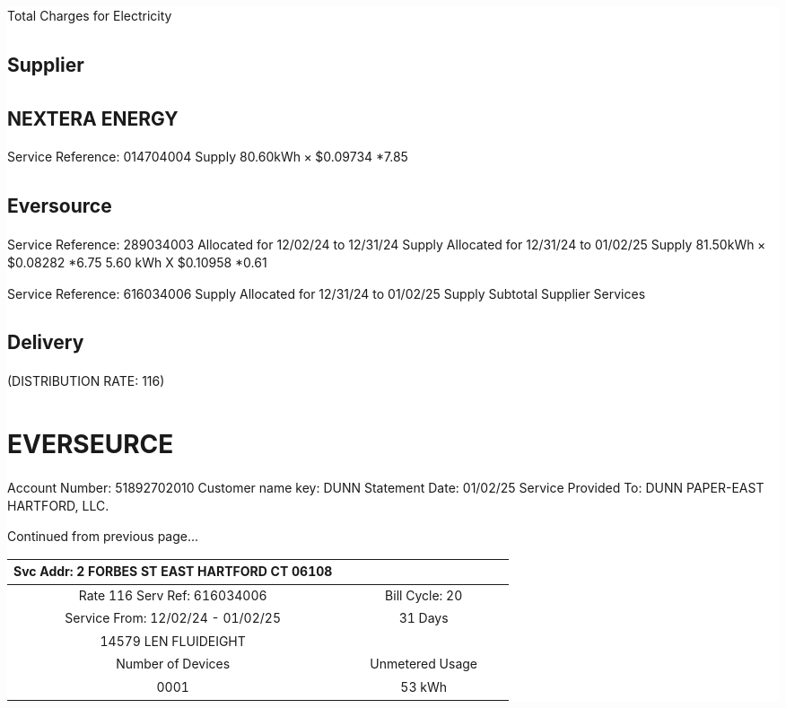 Total Charges for Electricity

## Supplier

## NEXTERA ENERGY

Service Reference: 014704004
Supply
$80.60 \mathrm{kWh} \times \$ 0.09734$
$* 7.85$

## Eversource

Service Reference: 289034003
Allocated for 12/02/24 to 12/31/24
Supply
Allocated for 12/31/24 to 01/02/25
Supply
$81.50 \mathrm{kWh} \times \$ 0.08282$
$* 6.75$
5.60 kWh X \$0.10958
$* 0.61$

Service Reference: 616034006
Supply
Allocated for 12/31/24 to 01/02/25
Supply
Subtotal Supplier Services

## Delivery

(DISTRIBUTION RATE: 116)

# EVERSEURCE 

Account Number: 51892702010
Customer name key: DUNN
Statement Date: 01/02/25
Service Provided To:
DUNN PAPER-EAST HARTFORD, LLC.

Continued from previous page...

| Svc Addr: 2 FORBES ST EAST HARTFORD CT 06108 |  |  |  |  |  |
| :--: | :--: | :--: | :--: | :--: | :--: |
| Rate 116 Serv Ref: 616034006 |  |  | Bill Cycle: 20 |  |  |
| Service From: 12/02/24 - 01/02/25 |  |  | 31 Days |  |  |
| 14579 LEN FLUIDEIGHT |  |  |  |  |  |
| Number of Devices |  |  | Unmetered Usage |  |  |
| 0001 |  |  | 53 kWh |  |  |
